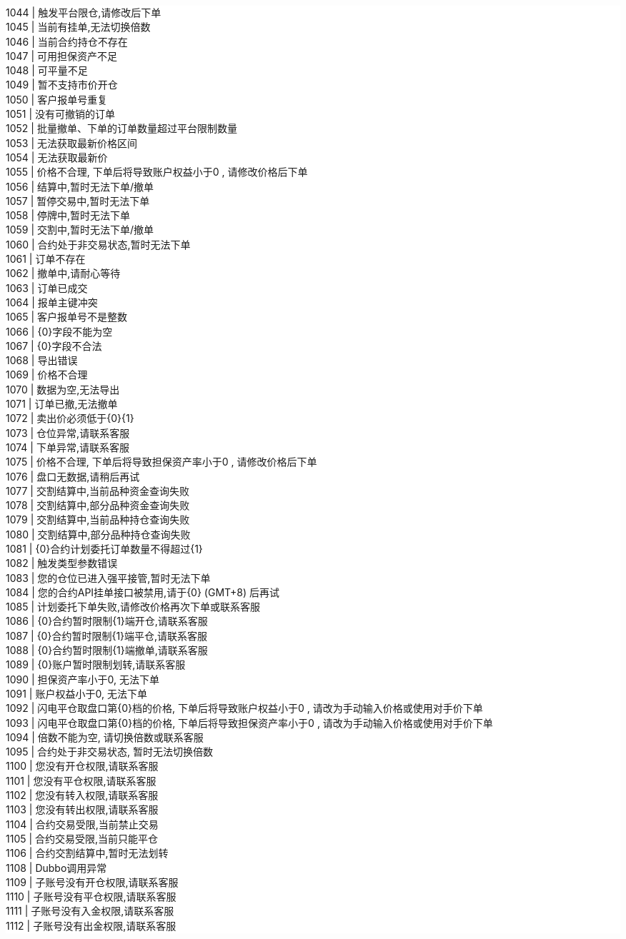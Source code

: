1044 | 触发平台限仓,请修改后下单  
1045 | 当前有挂单,无法切换倍数  
1046 | 当前合约持仓不存在  
1047 | 可用担保资产不足  
1048 | 可平量不足  
1049 | 暂不支持市价开仓  
1050 | 客户报单号重复  
1051 | 没有可撤销的订单  
1052 | 批量撤单、下单的订单数量超过平台限制数量  
1053 | 无法获取最新价格区间  
1054 | 无法获取最新价  
1055 | 价格不合理, 下单后将导致账户权益小于0 , 请修改价格后下单  
1056 | 结算中,暂时无法下单/撤单  
1057 | 暂停交易中,暂时无法下单  
1058 | 停牌中,暂时无法下单  
1059 | 交割中,暂时无法下单/撤单  
1060 | 合约处于非交易状态,暂时无法下单  
1061 | 订单不存在  
1062 | 撤单中,请耐心等待  
1063 | 订单已成交  
1064 | 报单主键冲突  
1065 | 客户报单号不是整数  
1066 | {0}字段不能为空  
1067 | {0}字段不合法  
1068 | 导出错误  
1069 | 价格不合理  
1070 | 数据为空,无法导出  
1071 | 订单已撤,无法撤单  
1072 | 卖出价必须低于{0}{1}  
1073 | 仓位异常,请联系客服  
1074 | 下单异常,请联系客服  
1075 | 价格不合理, 下单后将导致担保资产率小于0 , 请修改价格后下单  
1076 | 盘口无数据,请稍后再试  
1077 | 交割结算中,当前品种资金查询失败  
1078 | 交割结算中,部分品种资金查询失败  
1079 | 交割结算中,当前品种持仓查询失败  
1080 | 交割结算中,部分品种持仓查询失败  
1081 | {0}合约计划委托订单数量不得超过{1}  
1082 | 触发类型参数错误  
1083 | 您的仓位已进入强平接管,暂时无法下单  
1084 | 您的合约API挂单接口被禁用,请于{0} (GMT+8) 后再试  
1085 | 计划委托下单失败,请修改价格再次下单或联系客服  
1086 | {0}合约暂时限制{1}端开仓,请联系客服  
1087 | {0}合约暂时限制{1}端平仓,请联系客服  
1088 | {0}合约暂时限制{1}端撤单,请联系客服  
1089 | {0}账户暂时限制划转,请联系客服  
1090 | 担保资产率小于0, 无法下单  
1091 | 账户权益小于0, 无法下单  
1092 | 闪电平仓取盘口第{0}档的价格, 下单后将导致账户权益小于0 , 请改为手动输入价格或使用对手价下单  
1093 | 闪电平仓取盘口第{0}档的价格, 下单后将导致担保资产率小于0 , 请改为手动输入价格或使用对手价下单  
1094 | 倍数不能为空, 请切换倍数或联系客服  
1095 | 合约处于非交易状态, 暂时无法切换倍数  
1100 | 您没有开仓权限,请联系客服  
1101 | 您没有平仓权限,请联系客服  
1102 | 您没有转入权限,请联系客服  
1103 | 您没有转出权限,请联系客服  
1104 | 合约交易受限,当前禁止交易  
1105 | 合约交易受限,当前只能平仓  
1106 | 合约交割结算中,暂时无法划转  
1108 | Dubbo调用异常  
1109 | 子账号没有开仓权限,请联系客服  
1110 | 子账号没有平仓权限,请联系客服  
1111 | 子账号没有入金权限,请联系客服  
1112 | 子账号没有出金权限,请联系客服  